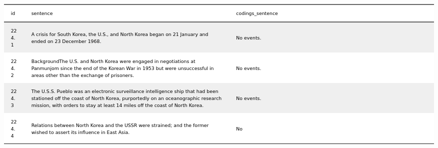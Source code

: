 <div class="tabwid"><style>.cl-96323c7e{}.cl-962d7838{font-family:'DejaVu Sans';font-size:7pt;font-weight:normal;font-style:normal;text-decoration:none;color:rgba(0, 0, 0, 1.00);background-color:transparent;}.cl-962d7842{font-family:'DejaVu Sans';font-size:7pt;font-weight:normal;font-style:normal;text-decoration:underline;color:rgba(0, 0, 0, 1.00);background-color:transparent;}.cl-962d83b4{margin:0;text-align:left;border-bottom: 0 solid rgba(0, 0, 0, 1.00);border-top: 0 solid rgba(0, 0, 0, 1.00);border-left: 0 solid rgba(0, 0, 0, 1.00);border-right: 0 solid rgba(0, 0, 0, 1.00);padding-bottom:5pt;padding-top:5pt;padding-left:5pt;padding-right:5pt;line-height: 1;background-color:transparent;}.cl-962db898{width:360pt;background-color:rgba(239, 239, 239, 1.00);vertical-align: middle;border-bottom: 0 solid rgba(0, 0, 0, 1.00);border-top: 0 solid rgba(0, 0, 0, 1.00);border-left: 0 solid rgba(0, 0, 0, 1.00);border-right: 0 solid rgba(0, 0, 0, 1.00);margin-bottom:0;margin-top:0;margin-left:0;margin-right:0;}.cl-962db8a2{width:21.6pt;background-color:rgba(239, 239, 239, 1.00);vertical-align: middle;border-bottom: 0 solid rgba(0, 0, 0, 1.00);border-top: 0 solid rgba(0, 0, 0, 1.00);border-left: 0 solid rgba(0, 0, 0, 1.00);border-right: 0 solid rgba(0, 0, 0, 1.00);margin-bottom:0;margin-top:0;margin-left:0;margin-right:0;}.cl-962db8a3{width:360pt;background-color:transparent;vertical-align: middle;border-bottom: 0 solid rgba(0, 0, 0, 1.00);border-top: 0 solid rgba(0, 0, 0, 1.00);border-left: 0 solid rgba(0, 0, 0, 1.00);border-right: 0 solid rgba(0, 0, 0, 1.00);margin-bottom:0;margin-top:0;margin-left:0;margin-right:0;}.cl-962db8a4{width:21.6pt;background-color:transparent;vertical-align: middle;border-bottom: 0 solid rgba(0, 0, 0, 1.00);border-top: 0 solid rgba(0, 0, 0, 1.00);border-left: 0 solid rgba(0, 0, 0, 1.00);border-right: 0 solid rgba(0, 0, 0, 1.00);margin-bottom:0;margin-top:0;margin-left:0;margin-right:0;}.cl-962db8ac{width:21.6pt;background-color:transparent;vertical-align: middle;border-bottom: 2pt solid rgba(102, 102, 102, 1.00);border-top: 0 solid rgba(0, 0, 0, 1.00);border-left: 0 solid rgba(0, 0, 0, 1.00);border-right: 0 solid rgba(0, 0, 0, 1.00);margin-bottom:0;margin-top:0;margin-left:0;margin-right:0;}.cl-962db8ad{width:360pt;background-color:transparent;vertical-align: middle;border-bottom: 2pt solid rgba(102, 102, 102, 1.00);border-top: 0 solid rgba(0, 0, 0, 1.00);border-left: 0 solid rgba(0, 0, 0, 1.00);border-right: 0 solid rgba(0, 0, 0, 1.00);margin-bottom:0;margin-top:0;margin-left:0;margin-right:0;}.cl-962db8ae{width:360pt;background-color:transparent;vertical-align: middle;border-bottom: 2pt solid rgba(102, 102, 102, 1.00);border-top: 2pt solid rgba(102, 102, 102, 1.00);border-left: 0 solid rgba(0, 0, 0, 1.00);border-right: 0 solid rgba(0, 0, 0, 1.00);margin-bottom:0;margin-top:0;margin-left:0;margin-right:0;}.cl-962db8af{width:21.6pt;background-color:transparent;vertical-align: middle;border-bottom: 2pt solid rgba(102, 102, 102, 1.00);border-top: 2pt solid rgba(102, 102, 102, 1.00);border-left: 0 solid rgba(0, 0, 0, 1.00);border-right: 0 solid rgba(0, 0, 0, 1.00);margin-bottom:0;margin-top:0;margin-left:0;margin-right:0;}</style><table class='cl-96323c7e'><thead><tr style="overflow-wrap:break-word;"><td class="cl-962db8af"><p class="cl-962d83b4"><span class="cl-962d7838">id</span></p></td><td class="cl-962db8ae"><p class="cl-962d83b4"><span class="cl-962d7838">sentence</span></p></td><td class="cl-962db8ae"><p class="cl-962d83b4"><span class="cl-962d7838">codings_sentence</span></p></td></tr></thead><tbody><tr style="overflow-wrap:break-word;"><td class="cl-962db8a2"><p class="cl-962d83b4"><span class="cl-962d7838">224.1</span></p></td><td class="cl-962db898"><p class="cl-962d83b4"><span class="cl-962d7838">A crisis for South Korea, the U.S., and North Korea began on 21 January and ended on 23 December 1968.</span></p></td><td class="cl-962db898"><p class="cl-962d83b4"><span class="cl-962d7838">No</span><span class="cl-962d7838"> </span><span class="cl-962d7838">events.</span></p></td></tr><tr style="overflow-wrap:break-word;"><td class="cl-962db8a4"><p class="cl-962d83b4"><span class="cl-962d7838">224.2</span></p></td><td class="cl-962db8a3"><p class="cl-962d83b4"><span class="cl-962d7838">BackgroundThe U.S. and North Korea were engaged in negotiations at Panmunjom since the end of the Korean War in 1953 but were unsuccessful in areas other than the exchange of prisoners.</span></p></td><td class="cl-962db8a3"><p class="cl-962d83b4"><span class="cl-962d7838">No</span><span class="cl-962d7838"> </span><span class="cl-962d7838">events.</span></p></td></tr><tr style="overflow-wrap:break-word;"><td class="cl-962db8a2"><p class="cl-962d83b4"><span class="cl-962d7838">224.3</span></p></td><td class="cl-962db898"><p class="cl-962d83b4"><span class="cl-962d7838">The U.S.S. Pueblo was an electronic surveillance intelligence ship that had been stationed off the coast of North Korea, purportedly on an oceanographic research mission, with orders to stay at least 14 miles off the coast of North Korea.</span></p></td><td class="cl-962db898"><p class="cl-962d83b4"><span class="cl-962d7838">No</span><span class="cl-962d7838"> </span><span class="cl-962d7838">events.</span></p></td></tr><tr style="overflow-wrap:break-word;"><td class="cl-962db8a4"><p class="cl-962d83b4"><span class="cl-962d7838">224.4</span></p></td><td class="cl-962db8a3"><p class="cl-962d83b4"><span class="cl-962d7838">Relations between North Korea and the USSR were strained; and the former wished to assert its influence in East Asia.</span></p></td><td class="cl-962db8a3"><p class="cl-962d83b4"><span class="cl-962d7838">No</span><span class="cl-962d7838">